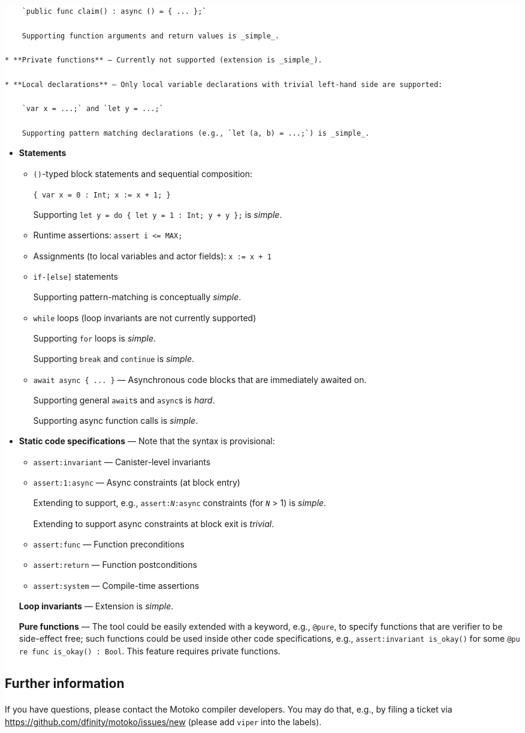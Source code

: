         `public func claim() : async () = { ... };`

        Supporting function arguments and return values is _simple_.

    * **Private functions** — Currently not supported (extension is _simple_).

    * **Local declarations** — Only local variable declarations with trivial left-hand side are supported:

        `var x = ...;` and `let y = ...;`

        Supporting pattern matching declarations (e.g., `let (a, b) = ...;`) is _simple_.

* **Statements**

    * `()`-typed block statements and sequential composition:

        `{ var x = 0 : Int; x := x + 1; }`

        Supporting `let y = do { let y = 1 : Int; y + y };` is _simple_.

    * Runtime assertions: `assert i <= MAX;`

    * Assignments (to local variables and actor fields): `x := x + 1`
    
    * `if-[else]` statements
  
        Supporting pattern-matching is conceptually _simple_.
    
    * `while` loops (loop invariants are not currently supported)

        Supporting `for` loops is _simple_.

        Supporting `break` and `continue` is _simple_.
    
    * `await async { ... }` — Asynchronous code blocks that are immediately awaited on.

        Supporting general `await`s and `async`s is _hard_.

        Supporting async function calls is _simple_.

* **Static code specifications** — Note that the syntax is provisional:

    * `assert:invariant` — Canister-level invariants
    
    * `assert:1:async` — Async constraints (at block entry)

        Extending to support, e.g., `assert:`_`N`_`:async` constraints (for _`N`_ > 1) is _simple_.

        Extending to support async constraints at block exit is _trivial_.
    
    * `assert:func` — Function preconditions
    
    * `assert:return` — Function postconditions
    
    * `assert:system` — Compile-time assertions
    
    **Loop invariants** — Extension is _simple_.
    
    **Pure functions** — The tool could be easily extended with a keyword, e.g., `@pure`, to specify functions that are verifier to be side-effect free; such functions could be used inside other code specifications, e.g., `assert:invariant is_okay()` for some `@pure func is_okay() : Bool`. This feature requires private functions.

Further information
-------------------
<a name="Further"></a>

If you have questions, please contact the Motoko compiler developers. You may do that, e.g., by filing a ticket via https://github.com/dfinity/motoko/issues/new
(please add `viper` into the labels).

